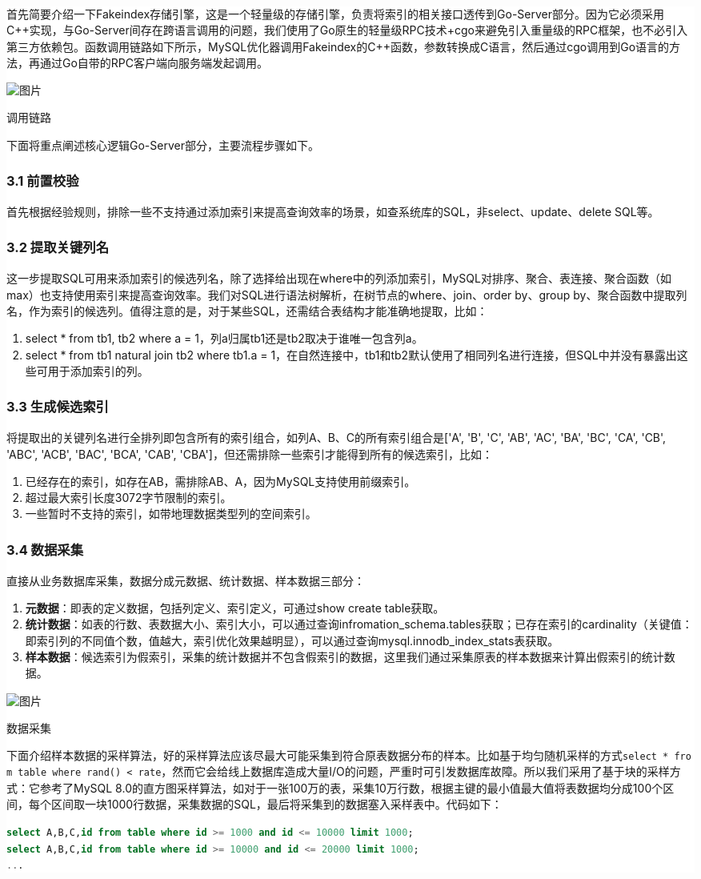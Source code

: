 

首先简要介绍一下Fakeindex存储引擎，这是一个轻量级的存储引擎，负责将索引的相关接口透传到Go-Server部分。因为它必须采用C++实现，与Go-Server间存在跨语言调用的问题，我们使用了Go原生的轻量级RPC技术+cgo来避免引入重量级的RPC框架，也不必引入第三方依赖包。函数调用链路如下所示，MySQL优化器调用Fakeindex的C++函数，参数转换成C语言，然后通过cgo调用到Go语言的方法，再通过Go自带的RPC客户端向服务端发起调用。

![图片](https://github.com/wuwenyishi/pages/raw/gh-pages/image/2022/04/26/0941-ypqRfL.jpeg)

调用链路



下面将重点阐述核心逻辑Go-Server部分，主要流程步骤如下。

### 3.1 前置校验

首先根据经验规则，排除一些不支持通过添加索引来提高查询效率的场景，如查系统库的SQL，非select、update、delete SQL等。

### 3.2 提取关键列名

这一步提取SQL可用来添加索引的候选列名，除了选择给出现在where中的列添加索引，MySQL对排序、聚合、表连接、聚合函数（如max）也支持使用索引来提高查询效率。我们对SQL进行语法树解析，在树节点的where、join、order by、group by、聚合函数中提取列名，作为索引的候选列。值得注意的是，对于某些SQL，还需结合表结构才能准确地提取，比如：

1. select * from tb1, tb2 where a = 1，列a归属tb1还是tb2取决于谁唯一包含列a。
2. select * from  tb1 natural join tb2 where tb1.a = 1，在自然连接中，tb1和tb2默认使用了相同列名进行连接，但SQL中并没有暴露出这些可用于添加索引的列。

### 3.3 生成候选索引

将提取出的关键列名进行全排列即包含所有的索引组合，如列A、B、C的所有索引组合是['A', 'B', 'C', 'AB', 'AC', 'BA', 'BC', 'CA', 'CB', 'ABC', 'ACB', 'BAC',  'BCA', 'CAB', 'CBA']，但还需排除一些索引才能得到所有的候选索引，比如：

1. 已经存在的索引，如存在AB，需排除AB、A，因为MySQL支持使用前缀索引。
2. 超过最大索引长度3072字节限制的索引。
3. 一些暂时不支持的索引，如带地理数据类型列的空间索引。

### 3.4 数据采集

直接从业务数据库采集，数据分成元数据、统计数据、样本数据三部分：

1. **元数据**：即表的定义数据，包括列定义、索引定义，可通过show create table获取。
2. **统计数据**：如表的行数、表数据大小、索引大小，可以通过查询infromation_schema.tables获取；已存在索引的cardinality（关键值：即索引列的不同值个数，值越大，索引优化效果越明显），可以通过查询mysql.innodb_index_stats表获取。
3. **样本数据**：候选索引为假索引，采集的统计数据并不包含假索引的数据，这里我们通过采集原表的样本数据来计算出假索引的统计数据。

![图片](https://github.com/wuwenyishi/pages/raw/gh-pages/image/2022/04/26/0942-ek9Vti.jpeg)

数据采集





下面介绍样本数据的采样算法，好的采样算法应该尽最大可能采集到符合原表数据分布的样本。比如基于均匀随机采样的方式`select * from table where rand() < rate`，然而它会给线上数据库造成大量I/O的问题，严重时可引发数据库故障。所以我们采用了基于块的采样方式：它参考了MySQL  8.0的直方图采样算法，如对于一张100万的表，采集10万行数，根据主键的最小值最大值将表数据均分成100个区间，每个区间取一块1000行数据，采集数据的SQL，最后将采集到的数据塞入采样表中。代码如下：

```sql
select A,B,C,id from table where id >= 1000 and id <= 10000 limit 1000;
select A,B,C,id from table where id >= 10000 and id <= 20000 limit 1000;
...
```
